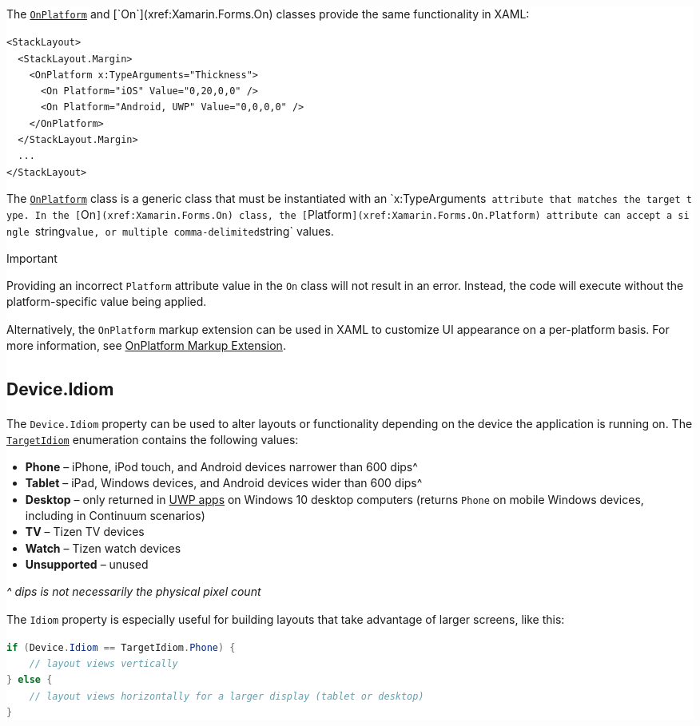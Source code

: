 ```csharp
```

The [`OnPlatform`](xref:Xamarin.Forms.OnPlatform`1) and [`On`](xref:Xamarin.Forms.On) classes provide the same functionality in XAML:

```xaml
<StackLayout>
  <StackLayout.Margin>
    <OnPlatform x:TypeArguments="Thickness">
      <On Platform="iOS" Value="0,20,0,0" />
      <On Platform="Android, UWP" Value="0,0,0,0" />
    </OnPlatform>
  </StackLayout.Margin>
  ...
</StackLayout>
```

The [`OnPlatform`](xref:Xamarin.Forms.OnPlatform`1) class is a generic class that must be instantiated with an `x:TypeArguments` attribute that matches the target type. In the [`On`](xref:Xamarin.Forms.On) class, the [`Platform`](xref:Xamarin.Forms.On.Platform) attribute can accept a single `string` value, or multiple comma-delimited `string` values.

> [!IMPORTANT]
> Providing an incorrect `Platform` attribute value in the `On` class will not result in an error. Instead, the code will execute without the platform-specific value being applied.

Alternatively, the `OnPlatform` markup extension can be used in XAML to customize UI appearance on a per-platform basis. For more information, see [OnPlatform Markup Extension](~/xamarin-forms/xaml/markup-extensions/consuming.md#onplatform-markup-extension).

## Device.Idiom

The `Device.Idiom` property can be used to alter layouts or functionality depending on the device the application is running on. The [`TargetIdiom`](xref:Xamarin.Forms.TargetIdiom) enumeration contains the following values:

- **Phone** – iPhone, iPod touch, and Android devices narrower than 600 dips^
- **Tablet** – iPad, Windows devices, and Android devices wider than 600 dips^
- **Desktop** – only returned in [UWP apps](~/xamarin-forms/platform/windows/installation/index.md) on Windows 10 desktop computers (returns `Phone` on mobile Windows devices, including in Continuum scenarios)
- **TV** – Tizen TV devices
- **Watch** – Tizen watch devices
- **Unsupported** – unused

*^ dips is not necessarily the physical pixel count*

The `Idiom` property is especially useful for building layouts that take advantage of larger screens, like this:

```csharp
if (Device.Idiom == TargetIdiom.Phone) {
    // layout views vertically
} else {
    // layout views horizontally for a larger display (tablet or desktop)
}
```
